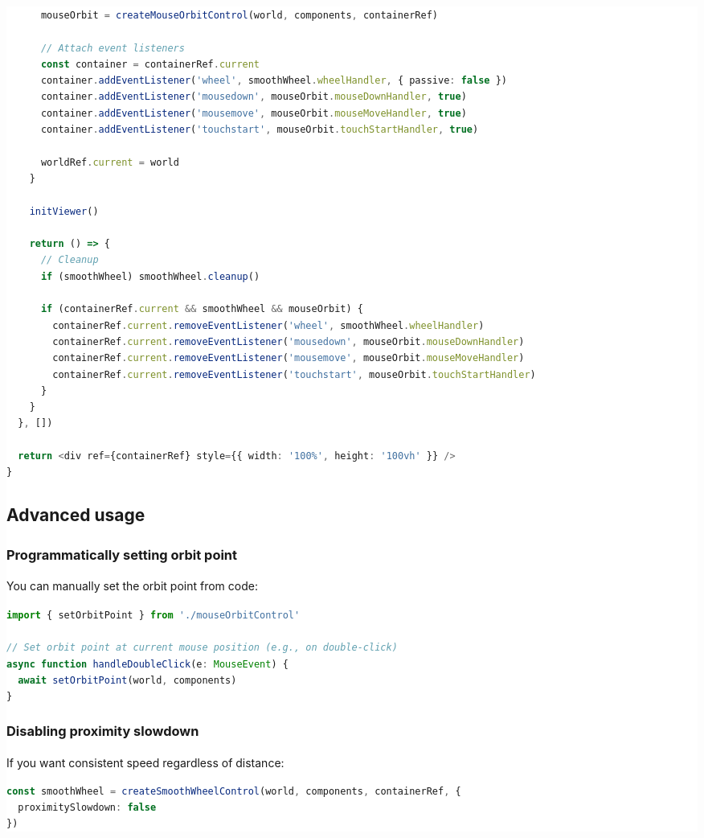 ```typescript
      mouseOrbit = createMouseOrbitControl(world, components, containerRef)

      // Attach event listeners
      const container = containerRef.current
      container.addEventListener('wheel', smoothWheel.wheelHandler, { passive: false })
      container.addEventListener('mousedown', mouseOrbit.mouseDownHandler, true)
      container.addEventListener('mousemove', mouseOrbit.mouseMoveHandler, true)
      container.addEventListener('touchstart', mouseOrbit.touchStartHandler, true)

      worldRef.current = world
    }

    initViewer()

    return () => {
      // Cleanup
      if (smoothWheel) smoothWheel.cleanup()

      if (containerRef.current && smoothWheel && mouseOrbit) {
        containerRef.current.removeEventListener('wheel', smoothWheel.wheelHandler)
        containerRef.current.removeEventListener('mousedown', mouseOrbit.mouseDownHandler)
        containerRef.current.removeEventListener('mousemove', mouseOrbit.mouseMoveHandler)
        containerRef.current.removeEventListener('touchstart', mouseOrbit.touchStartHandler)
      }
    }
  }, [])

  return <div ref={containerRef} style={{ width: '100%', height: '100vh' }} />
}
```


## Advanced usage

### Programmatically setting orbit point

You can manually set the orbit point from code:

```typescript
import { setOrbitPoint } from './mouseOrbitControl'

// Set orbit point at current mouse position (e.g., on double-click)
async function handleDoubleClick(e: MouseEvent) {
  await setOrbitPoint(world, components)
}
```

### Disabling proximity slowdown

If you want consistent speed regardless of distance:

```typescript
const smoothWheel = createSmoothWheelControl(world, components, containerRef, {
  proximitySlowdown: false
})
```
